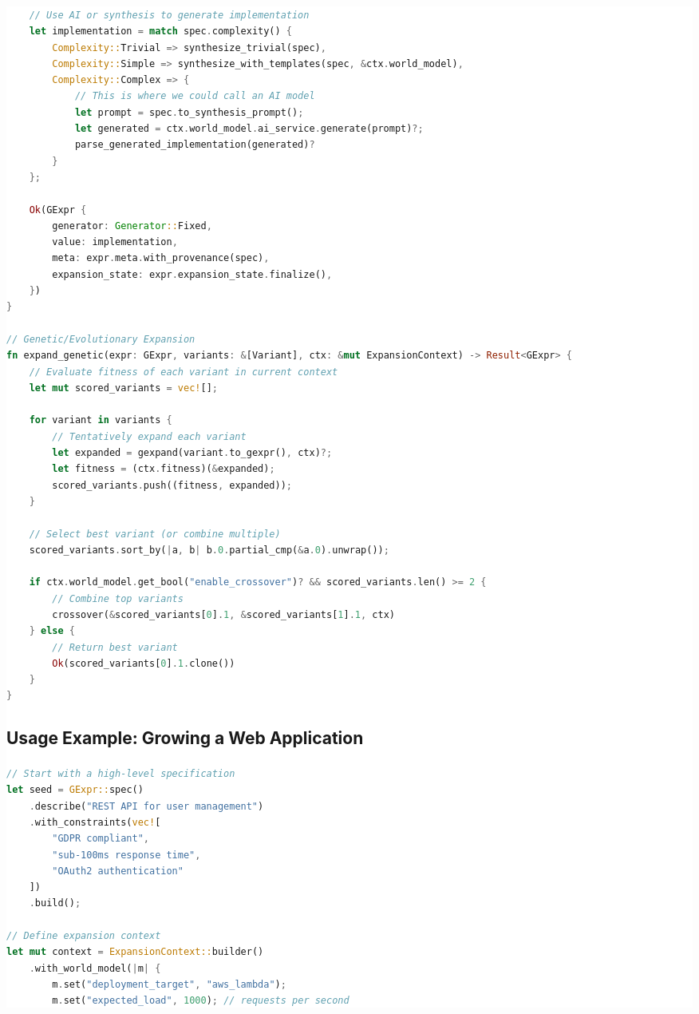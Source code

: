 ```rust
    // Use AI or synthesis to generate implementation
    let implementation = match spec.complexity() {
        Complexity::Trivial => synthesize_trivial(spec),
        Complexity::Simple => synthesize_with_templates(spec, &ctx.world_model),
        Complexity::Complex => {
            // This is where we could call an AI model
            let prompt = spec.to_synthesis_prompt();
            let generated = ctx.world_model.ai_service.generate(prompt)?;
            parse_generated_implementation(generated)?
        }
    };
    
    Ok(GExpr {
        generator: Generator::Fixed,
        value: implementation,
        meta: expr.meta.with_provenance(spec),
        expansion_state: expr.expansion_state.finalize(),
    })
}

// Genetic/Evolutionary Expansion
fn expand_genetic(expr: GExpr, variants: &[Variant], ctx: &mut ExpansionContext) -> Result<GExpr> {
    // Evaluate fitness of each variant in current context
    let mut scored_variants = vec![];
    
    for variant in variants {
        // Tentatively expand each variant
        let expanded = gexpand(variant.to_gexpr(), ctx)?;
        let fitness = (ctx.fitness)(&expanded);
        scored_variants.push((fitness, expanded));
    }
    
    // Select best variant (or combine multiple)
    scored_variants.sort_by(|a, b| b.0.partial_cmp(&a.0).unwrap());
    
    if ctx.world_model.get_bool("enable_crossover")? && scored_variants.len() >= 2 {
        // Combine top variants
        crossover(&scored_variants[0].1, &scored_variants[1].1, ctx)
    } else {
        // Return best variant
        Ok(scored_variants[0].1.clone())
    }
}
```

## Usage Example: Growing a Web Application

```rust
// Start with a high-level specification
let seed = GExpr::spec()
    .describe("REST API for user management")
    .with_constraints(vec![
        "GDPR compliant",
        "sub-100ms response time",
        "OAuth2 authentication"
    ])
    .build();

// Define expansion context
let mut context = ExpansionContext::builder()
    .with_world_model(|m| {
        m.set("deployment_target", "aws_lambda");
        m.set("expected_load", 1000); // requests per second
```
